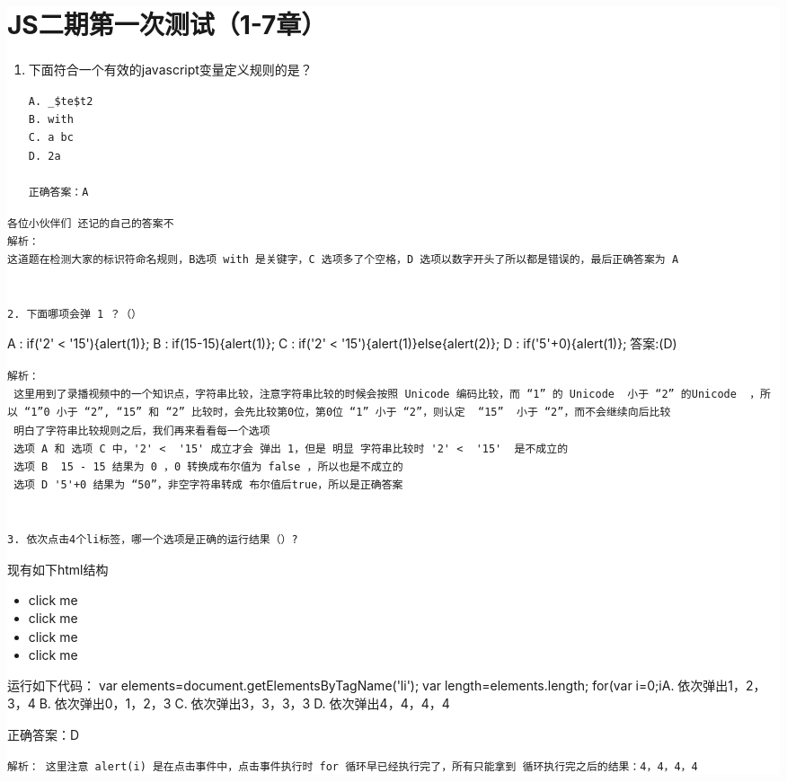 # JS二期第一次测试（1-7章）

1. 下面符合一个有效的javascript变量定义规则的是？

   ```
   A. _$te$t2
   B. with
   C. a bc
   D. 2a
   
   正确答案：A
```
各位小伙伴们 还记的自己的答案不
解析：
这道题在检测大家的标识符命名规则，B选项 with 是关键字，C 选项多了个空格，D 选项以数字开头了所以都是错误的，最后正确答案为 A


2. 下面哪项会弹 1 ？（）

   ```
   A : if('2' < '15'){alert(1)};
   B : if(15-15){alert(1)};
   C : if('2' < '15'){alert(1)}else{alert(2)};
   D : if('5'+0){alert(1)};
   答案:(D)
   ```
解析：
    这里用到了录播视频中的一个知识点，字符串比较，注意字符串比较的时候会按照 Unicode 编码比较，而 “1” 的 Unicode  小于 “2” 的Unicode  ，所以 “1”0 小于 “2”, “15” 和 “2” 比较时，会先比较第0位，第0位 “1” 小于 “2”，则认定  “15”  小于 “2”，而不会继续向后比较
    明白了字符串比较规则之后，我们再来看看每一个选项
    选项 A 和 选项 C 中，'2' <  '15' 成立才会 弹出 1，但是 明显 字符串比较时 '2' <  '15'  是不成立的
    选项 B  15 - 15 结果为 0 ，0 转换成布尔值为 false ，所以也是不成立的
    选项 D '5'+0 结果为 “50”，非空字符串转成 布尔值后true，所以是正确答案   


3. 依次点击4个li标签，哪一个选项是正确的运行结果（）?

   ```
   现有如下html结构
   <ul>
    <li>click me</li>
    <li>click me</li>
    <li>click me</li>
    <li>click me</li>
   </ul>
   运行如下代码：
       var elements=document.getElementsByTagName('li');
       var length=elements.length;
       for(var i=0;i<length;i++){
           elements[i].onclick=function(){
                alert(i);
            }
        }
    
   A. 依次弹出1，2，3，4
   B. 依次弹出0，1，2，3
   C. 依次弹出3，3，3，3
   D. 依次弹出4，4，4，4
   
   正确答案：D
   ```
解析： 这里注意 alert(i) 是在点击事件中，点击事件执行时 for 循环早已经执行完了，所有只能拿到 循环执行完之后的结果：4，4，4，4
